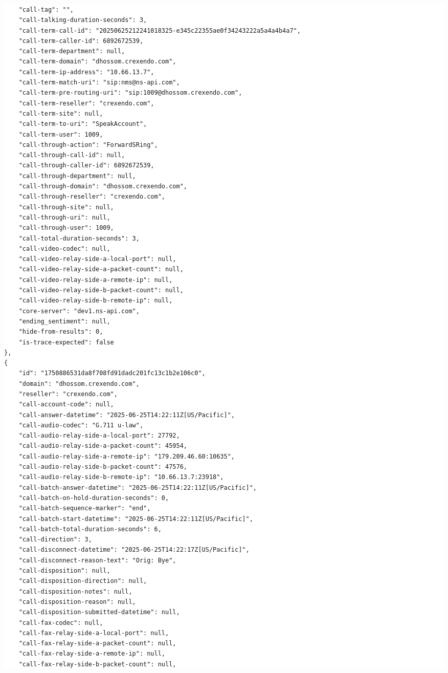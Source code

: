         "call-tag": "",
        "call-talking-duration-seconds": 3,
        "call-term-call-id": "20250625212241018325-e345c22355ae0f34243222a5a4a4b4a7",
        "call-term-caller-id": 6892672539,
        "call-term-department": null,
        "call-term-domain": "dhossom.crexendo.com",
        "call-term-ip-address": "10.66.13.7",
        "call-term-match-uri": "sip:nms@ns-api.com",
        "call-term-pre-routing-uri": "sip:1009@dhossom.crexendo.com",
        "call-term-reseller": "crexendo.com",
        "call-term-site": null,
        "call-term-to-uri": "SpeakAccount",
        "call-term-user": 1009,
        "call-through-action": "ForwardSRing",
        "call-through-call-id": null,
        "call-through-caller-id": 6892672539,
        "call-through-department": null,
        "call-through-domain": "dhossom.crexendo.com",
        "call-through-reseller": "crexendo.com",
        "call-through-site": null,
        "call-through-uri": null,
        "call-through-user": 1009,
        "call-total-duration-seconds": 3,
        "call-video-codec": null,
        "call-video-relay-side-a-local-port": null,
        "call-video-relay-side-a-packet-count": null,
        "call-video-relay-side-a-remote-ip": null,
        "call-video-relay-side-b-packet-count": null,
        "call-video-relay-side-b-remote-ip": null,
        "core-server": "dev1.ns-api.com",
        "ending_sentiment": null,
        "hide-from-results": 0,
        "is-trace-expected": false
    },
    {
        "id": "1750886531da8f708fd91dadc201fc13c1b2e106c0",
        "domain": "dhossom.crexendo.com",
        "reseller": "crexendo.com",
        "call-account-code": null,
        "call-answer-datetime": "2025-06-25T14:22:11Z[US/Pacific]",
        "call-audio-codec": "G.711 u-law",
        "call-audio-relay-side-a-local-port": 27792,
        "call-audio-relay-side-a-packet-count": 45954,
        "call-audio-relay-side-a-remote-ip": "179.209.46.60:10635",
        "call-audio-relay-side-b-packet-count": 47576,
        "call-audio-relay-side-b-remote-ip": "10.66.13.7:23918",
        "call-batch-answer-datetime": "2025-06-25T14:22:11Z[US/Pacific]",
        "call-batch-on-hold-duration-seconds": 0,
        "call-batch-sequence-marker": "end",
        "call-batch-start-datetime": "2025-06-25T14:22:11Z[US/Pacific]",
        "call-batch-total-duration-seconds": 6,
        "call-direction": 3,
        "call-disconnect-datetime": "2025-06-25T14:22:17Z[US/Pacific]",
        "call-disconnect-reason-text": "Orig: Bye",
        "call-disposition": null,
        "call-disposition-direction": null,
        "call-disposition-notes": null,
        "call-disposition-reason": null,
        "call-disposition-submitted-datetime": null,
        "call-fax-codec": null,
        "call-fax-relay-side-a-local-port": null,
        "call-fax-relay-side-a-packet-count": null,
        "call-fax-relay-side-a-remote-ip": null,
        "call-fax-relay-side-b-packet-count": null,